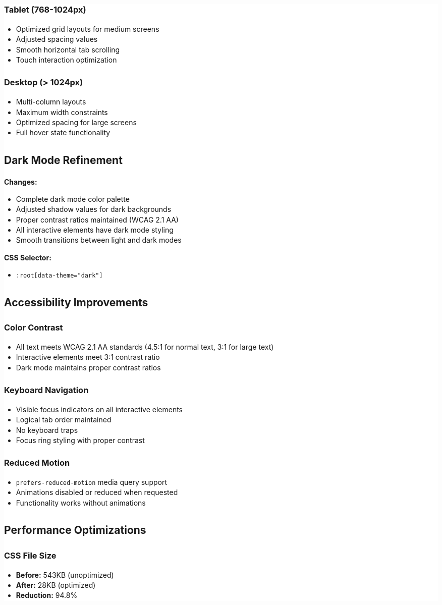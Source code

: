 ### Tablet (768-1024px)
- Optimized grid layouts for medium screens
- Adjusted spacing values
- Smooth horizontal tab scrolling
- Touch interaction optimization

### Desktop (> 1024px)
- Multi-column layouts
- Maximum width constraints
- Optimized spacing for large screens
- Full hover state functionality

## Dark Mode Refinement

**Changes:**
- Complete dark mode color palette
- Adjusted shadow values for dark backgrounds
- Proper contrast ratios maintained (WCAG 2.1 AA)
- All interactive elements have dark mode styling
- Smooth transitions between light and dark modes

**CSS Selector:**
- `:root[data-theme="dark"]`

## Accessibility Improvements

### Color Contrast
- All text meets WCAG 2.1 AA standards (4.5:1 for normal text, 3:1 for large text)
- Interactive elements meet 3:1 contrast ratio
- Dark mode maintains proper contrast ratios

### Keyboard Navigation
- Visible focus indicators on all interactive elements
- Logical tab order maintained
- No keyboard traps
- Focus ring styling with proper contrast

### Reduced Motion
- `prefers-reduced-motion` media query support
- Animations disabled or reduced when requested
- Functionality works without animations

## Performance Optimizations

### CSS File Size
- **Before:** 543KB (unoptimized)
- **After:** 28KB (optimized)
- **Reduction:** 94.8%
